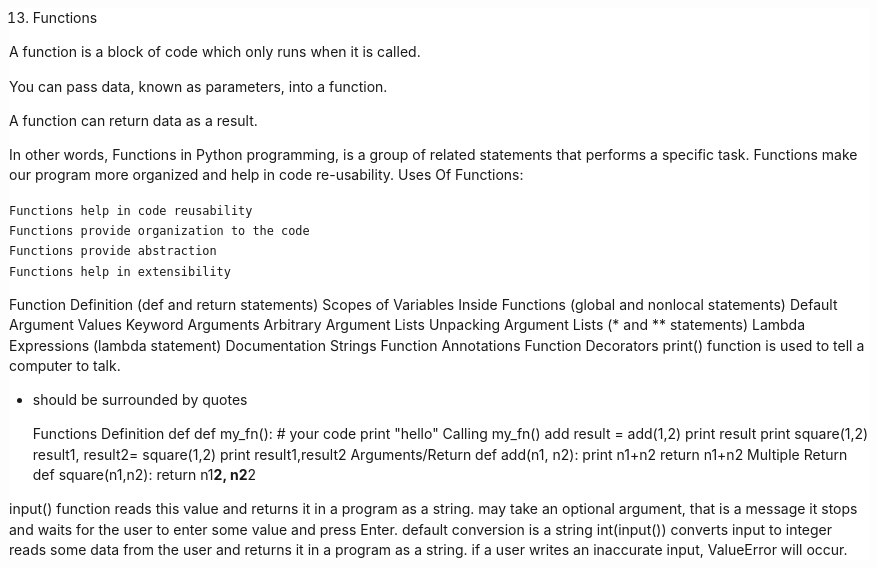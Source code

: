 13. Functions

A function is a block of code which only runs when it is called.

You can pass data, known as parameters, into a function.

A function can return data as a result.

In other words, Functions in Python programming, is a group of related statements that performs a specific task. Functions make our program more organized and help in code re-usability.
Uses Of Functions:

    Functions help in code reusability
    Functions provide organization to the code
    Functions provide abstraction
    Functions help in extensibility

Function Definition (def and return statements)
Scopes of Variables Inside Functions (global and nonlocal statements)
Default Argument Values
Keyword Arguments
Arbitrary Argument Lists
Unpacking Argument Lists (* and ** statements)
Lambda Expressions (lambda statement)
Documentation Strings
Function Annotations
Function Decorators
print() function is used to tell a computer to talk.
  - should be surrounded by quotes

      Functions
          Definition def
              def my_fn():
                  \# your code
                  print "hello"
          Calling
              my_fn()
              add
              result = add(1,2)
              print result
              print square(1,2)
              result1, result2= square(1,2)
              print result1,result2
          Arguments/Return
              def add(n1, n2):
                  print n1+n2
                  return n1+n2
          Multiple Return
              def square(n1,n2):
                  return n1**2, n2**2


input() function reads this value and returns it in a program as a string.
  may take an optional argument, that is a message
  it stops and waits for the user to enter some value and press Enter.
  default conversion is a string
  int(input()) converts input to integer
  reads some data from the user and returns it in a program as a string.
  if a user writes an inaccurate input, ValueError will occur.
